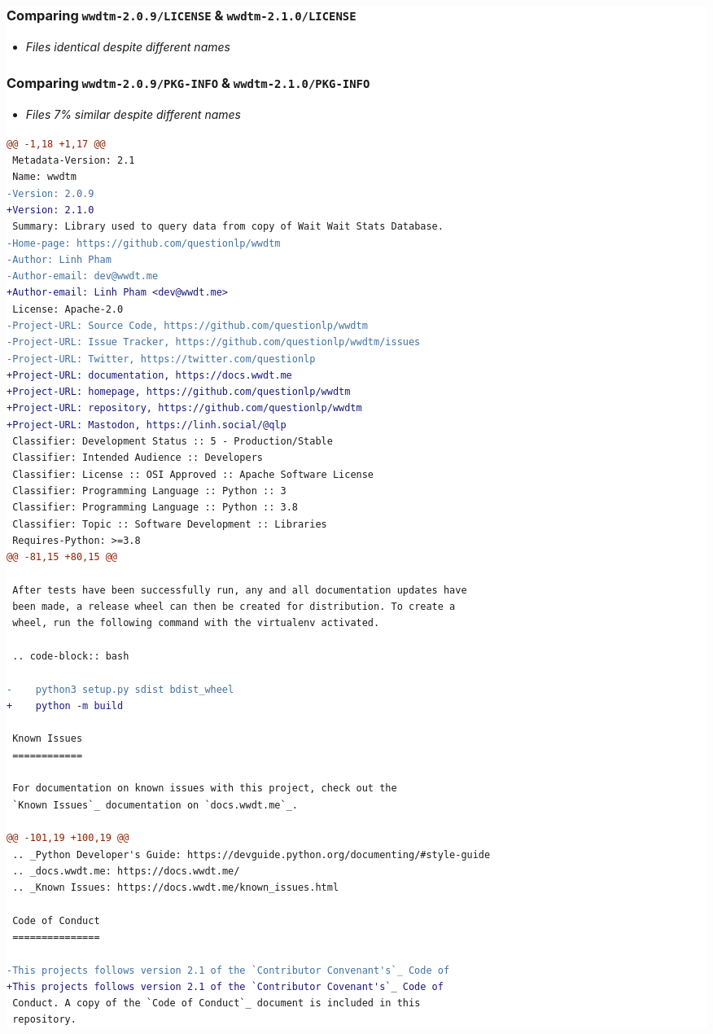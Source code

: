 ### Comparing `wwdtm-2.0.9/LICENSE` & `wwdtm-2.1.0/LICENSE`

 * *Files identical despite different names*

### Comparing `wwdtm-2.0.9/PKG-INFO` & `wwdtm-2.1.0/PKG-INFO`

 * *Files 7% similar despite different names*

```diff
@@ -1,18 +1,17 @@
 Metadata-Version: 2.1
 Name: wwdtm
-Version: 2.0.9
+Version: 2.1.0
 Summary: Library used to query data from copy of Wait Wait Stats Database.
-Home-page: https://github.com/questionlp/wwdtm
-Author: Linh Pham
-Author-email: dev@wwdt.me
+Author-email: Linh Pham <dev@wwdt.me>
 License: Apache-2.0
-Project-URL: Source Code, https://github.com/questionlp/wwdtm
-Project-URL: Issue Tracker, https://github.com/questionlp/wwdtm/issues
-Project-URL: Twitter, https://twitter.com/questionlp
+Project-URL: documentation, https://docs.wwdt.me
+Project-URL: homepage, https://github.com/questionlp/wwdtm
+Project-URL: repository, https://github.com/questionlp/wwdtm
+Project-URL: Mastodon, https://linh.social/@qlp
 Classifier: Development Status :: 5 - Production/Stable
 Classifier: Intended Audience :: Developers
 Classifier: License :: OSI Approved :: Apache Software License
 Classifier: Programming Language :: Python :: 3
 Classifier: Programming Language :: Python :: 3.8
 Classifier: Topic :: Software Development :: Libraries
 Requires-Python: >=3.8
@@ -81,15 +80,15 @@
 
 After tests have been successfully run, any and all documentation updates have
 been made, a release wheel can then be created for distribution. To create a
 wheel, run the following command with the virtualenv activated.
 
 .. code-block:: bash
 
-    python3 setup.py sdist bdist_wheel
+    python -m build
 
 Known Issues
 ============
 
 For documentation on known issues with this project, check out the
 `Known Issues`_ documentation on `docs.wwdt.me`_.
 
@@ -101,19 +100,19 @@
 .. _Python Developer's Guide: https://devguide.python.org/documenting/#style-guide
 .. _docs.wwdt.me: https://docs.wwdt.me/
 .. _Known Issues: https://docs.wwdt.me/known_issues.html
 
 Code of Conduct
 ===============
 
-This projects follows version 2.1 of the `Contributor Convenant's`_ Code of
+This projects follows version 2.1 of the `Contributor Covenant's`_ Code of
 Conduct. A copy of the `Code of Conduct`_ document is included in this
 repository.
```
